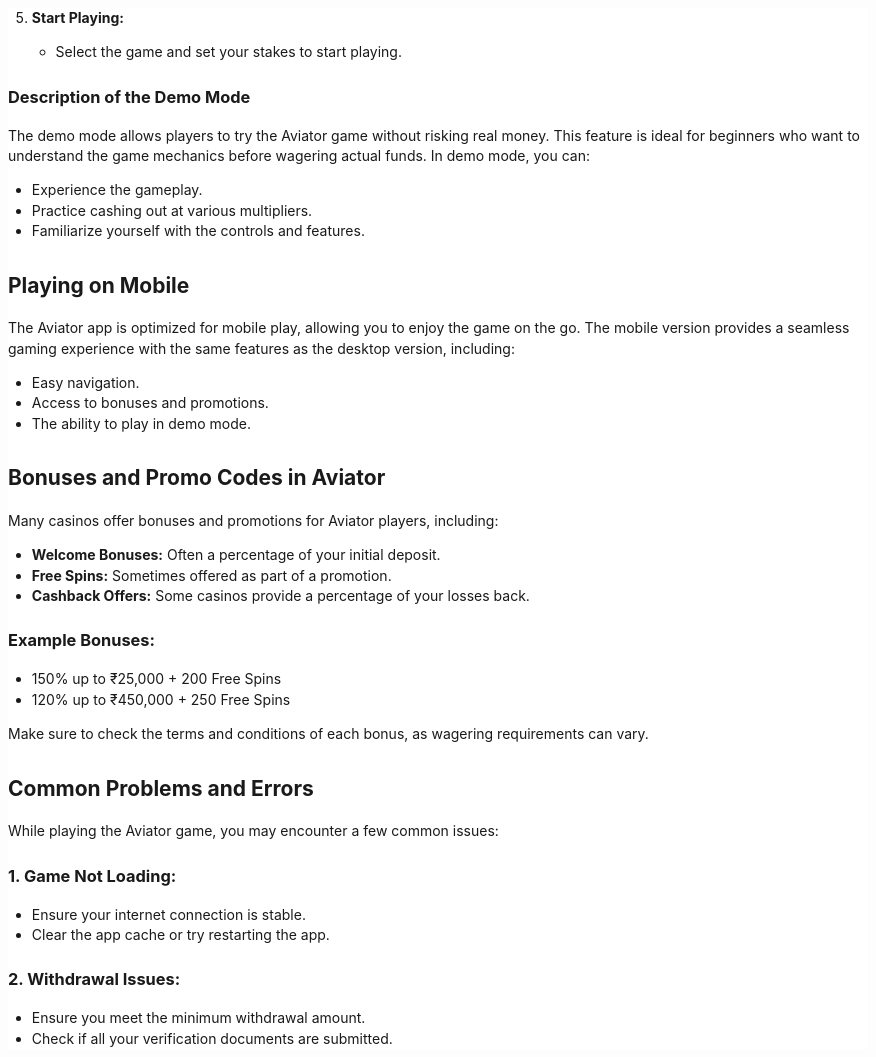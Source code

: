 5.  **Start Playing:**

    -   Select the game and set your stakes to start playing.

### Description of the Demo Mode

The demo mode allows players to try the Aviator game without risking
real money. This feature is ideal for beginners who want to understand
the game mechanics before wagering actual funds. In demo mode, you can:

-   Experience the gameplay.
-   Practice cashing out at various multipliers.
-   Familiarize yourself with the controls and features.

## Playing on Mobile

The Aviator app is optimized for mobile play, allowing you to enjoy the
game on the go. The mobile version provides a seamless gaming experience
with the same features as the desktop version, including:

-   Easy navigation.
-   Access to bonuses and promotions.
-   The ability to play in demo mode.

## Bonuses and Promo Codes in Aviator

Many casinos offer bonuses and promotions for Aviator players,
including:

-   **Welcome Bonuses:** Often a percentage of your initial deposit.
-   **Free Spins:** Sometimes offered as part of a promotion.
-   **Cashback Offers:** Some casinos provide a percentage of your
    losses back.

### Example Bonuses:

-   150% up to ₹25,000 + 200 Free Spins
-   120% up to ₹450,000 + 250 Free Spins

Make sure to check the terms and conditions of each bonus, as wagering
requirements can vary.

## Common Problems and Errors

While playing the Aviator game, you may encounter a few common issues:

### 1. **Game Not Loading:**

-   Ensure your internet connection is stable.
-   Clear the app cache or try restarting the app.

### 2. **Withdrawal Issues:**

-   Ensure you meet the minimum withdrawal amount.
-   Check if all your verification documents are submitted.
